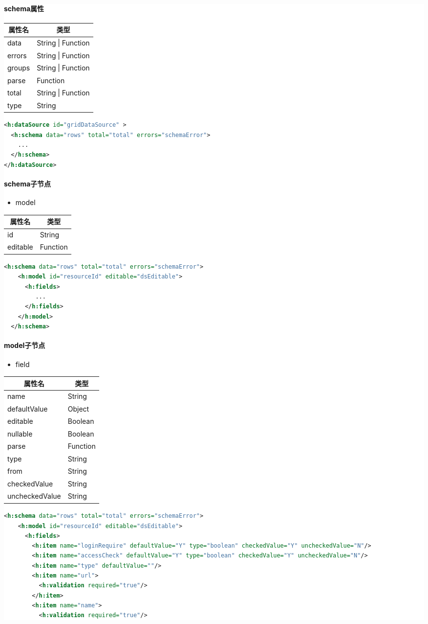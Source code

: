 
#### **schema属性**

属性名|类型
----|----
data|String \| Function
errors|String \| Function
groups|String \| Function
parse|Function
total|String \| Function
type|String

```xml
<h:dataSource id="gridDataSource" > 
  <h:schema data="rows" total="total" errors="schemaError">  
    ...
  </h:schema>
</h:dataSource>

```

#### **schema子节点**
* model

属性名|类型
----|----
id| String
editable|Function

```xml
<h:schema data="rows" total="total" errors="schemaError"> 
    <h:model id="resourceId" editable="dsEditable"> 
      <h:fields> 
         ... 
      </h:fields> 
    </h:model> 
  </h:schema> 
```
#### **model子节点**
* field

属性名|类型
----|----
name| String
defaultValue| Object
editable | Boolean
nullable|Boolean
parse | Function
type | String
from | String
checkedValue | String
uncheckedValue | String

```xml
<h:schema data="rows" total="total" errors="schemaError"> 
    <h:model id="resourceId" editable="dsEditable"> 
      <h:fields> 
        <h:item name="loginRequire" defaultValue="Y" type="boolean" checkedValue="Y" uncheckedValue="N"/>  
        <h:item name="accessCheck" defaultValue="Y" type="boolean" checkedValue="Y" uncheckedValue="N"/>  
        <h:item name="type" defaultValue=""/>  
        <h:item name="url"> 
          <h:validation required="true"/> 
        </h:item>  
        <h:item name="name"> 
          <h:validation required="true"/> 
```